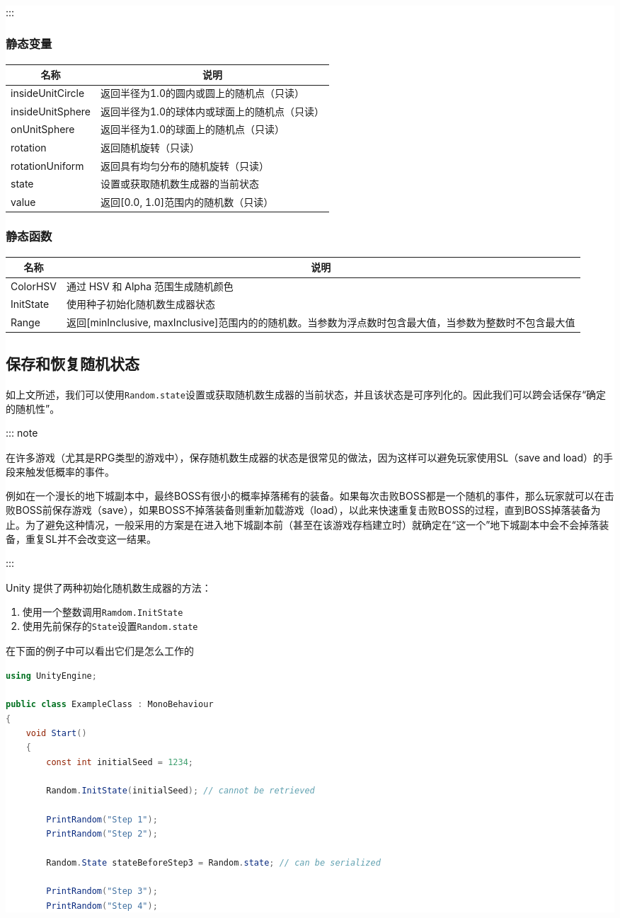 :::

### 静态变量

| 名称 | 说明 |
|---|---|
| insideUnitCircle | 返回半径为1.0的圆内或圆上的随机点（只读）|
| insideUnitSphere | 返回半径为1.0的球体内或球面上的随机点（只读）|
| onUnitSphere | 返回半径为1.0的球面上的随机点（只读）|
| rotation | 返回随机旋转（只读） |
| rotationUniform | 返回具有均匀分布的随机旋转（只读） |
| state | 设置或获取随机数生成器的当前状态 |
| value | 返回[0.0, 1.0]范围内的随机数（只读） |

### 静态函数

| 名称 | 说明 |
|---|---|
| ColorHSV | 通过 HSV 和 Alpha 范围生成随机颜色 |
| InitState | 使用种子初始化随机数生成器状态 |
| Range | 返回[minInclusive, maxInclusive]范围内的的随机数。当参数为浮点数时包含最大值，当参数为整数时不包含最大值 |

## 保存和恢复随机状态

如上文所述，我们可以使用`Random.state`设置或获取随机数生成器的当前状态，并且该状态是可序列化的。因此我们可以跨会话保存“确定的随机性”。

::: note

在许多游戏（尤其是RPG类型的游戏中），保存随机数生成器的状态是很常见的做法，因为这样可以避免玩家使用SL（save and load）的手段来触发低概率的事件。

例如在一个漫长的地下城副本中，最终BOSS有很小的概率掉落稀有的装备。如果每次击败BOSS都是一个随机的事件，那么玩家就可以在击败BOSS前保存游戏（save），如果BOSS不掉落装备则重新加载游戏（load），以此来快速重复击败BOSS的过程，直到BOSS掉落装备为止。为了避免这种情况，一般采用的方案是在进入地下城副本前（甚至在该游戏存档建立时）就确定在“这一个”地下城副本中会不会掉落装备，重复SL并不会改变这一结果。

:::

Unity 提供了两种初始化随机数生成器的方法：

1. 使用一个整数调用`Ramdom.InitState`
2. 使用先前保存的`State`设置`Random.state`

在下面的例子中可以看出它们是怎么工作的

```csharp
using UnityEngine;

public class ExampleClass : MonoBehaviour
{
    void Start()
    {
        const int initialSeed = 1234;

        Random.InitState(initialSeed); // cannot be retrieved

        PrintRandom("Step 1");
        PrintRandom("Step 2");

        Random.State stateBeforeStep3 = Random.state; // can be serialized

        PrintRandom("Step 3");
        PrintRandom("Step 4");
```